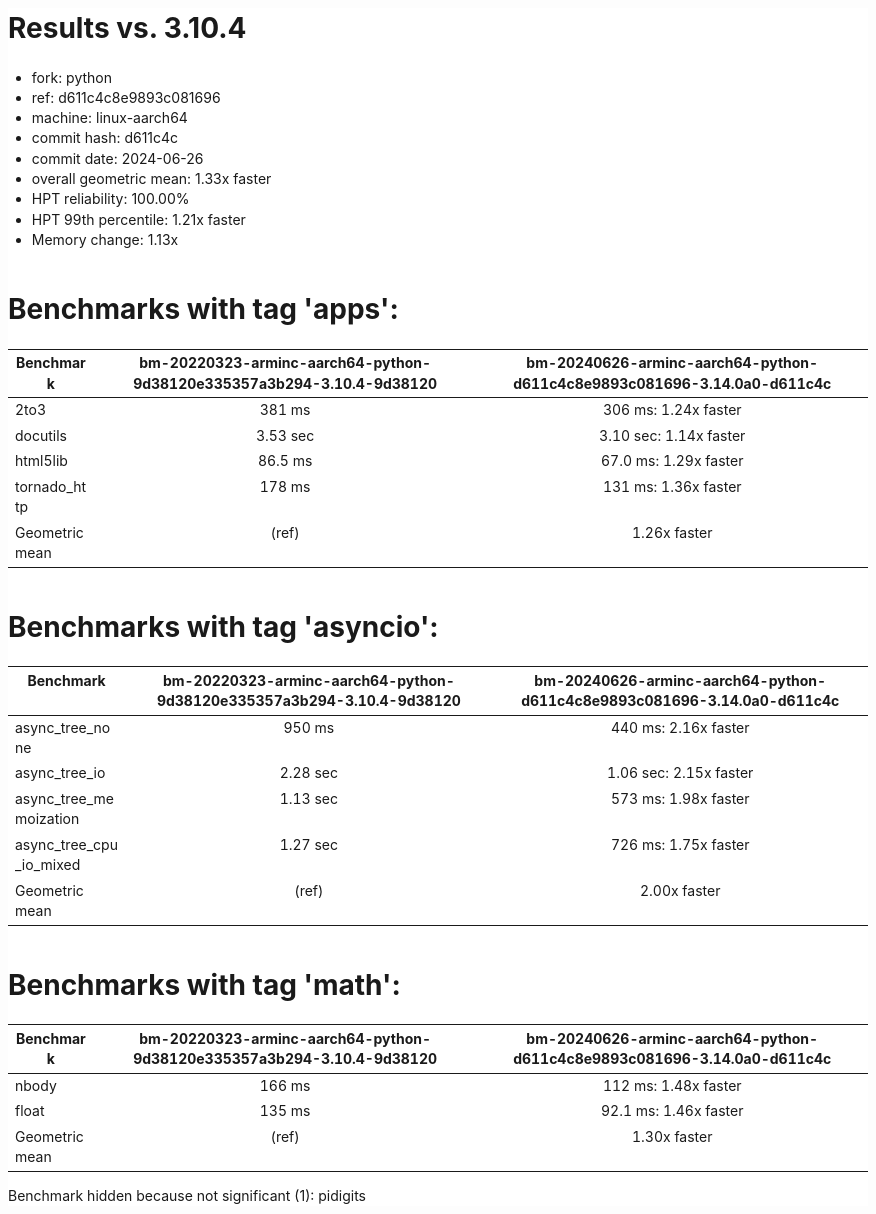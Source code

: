 # Results vs. 3.10.4

- fork: python
- ref: d611c4c8e9893c081696
- machine: linux-aarch64
- commit hash: d611c4c
- commit date: 2024-06-26
- overall geometric mean: 1.33x faster
- HPT reliability: 100.00%
- HPT 99th percentile: 1.21x faster
- Memory change: 1.13x

Benchmarks with tag 'apps':
===========================

| Benchmark      | bm-20220323-arminc-aarch64-python-9d38120e335357a3b294-3.10.4-9d38120 | bm-20240626-arminc-aarch64-python-d611c4c8e9893c081696-3.14.0a0-d611c4c |
|----------------|:---------------------------------------------------------------------:|:-----------------------------------------------------------------------:|
| 2to3           | 381 ms                                                                | 306 ms: 1.24x faster                                                    |
| docutils       | 3.53 sec                                                              | 3.10 sec: 1.14x faster                                                  |
| html5lib       | 86.5 ms                                                               | 67.0 ms: 1.29x faster                                                   |
| tornado_http   | 178 ms                                                                | 131 ms: 1.36x faster                                                    |
| Geometric mean | (ref)                                                                 | 1.26x faster                                                            |

Benchmarks with tag 'asyncio':
==============================

| Benchmark               | bm-20220323-arminc-aarch64-python-9d38120e335357a3b294-3.10.4-9d38120 | bm-20240626-arminc-aarch64-python-d611c4c8e9893c081696-3.14.0a0-d611c4c |
|-------------------------|:---------------------------------------------------------------------:|:-----------------------------------------------------------------------:|
| async_tree_none         | 950 ms                                                                | 440 ms: 2.16x faster                                                    |
| async_tree_io           | 2.28 sec                                                              | 1.06 sec: 2.15x faster                                                  |
| async_tree_memoization  | 1.13 sec                                                              | 573 ms: 1.98x faster                                                    |
| async_tree_cpu_io_mixed | 1.27 sec                                                              | 726 ms: 1.75x faster                                                    |
| Geometric mean          | (ref)                                                                 | 2.00x faster                                                            |

Benchmarks with tag 'math':
===========================

| Benchmark      | bm-20220323-arminc-aarch64-python-9d38120e335357a3b294-3.10.4-9d38120 | bm-20240626-arminc-aarch64-python-d611c4c8e9893c081696-3.14.0a0-d611c4c |
|----------------|:---------------------------------------------------------------------:|:-----------------------------------------------------------------------:|
| nbody          | 166 ms                                                                | 112 ms: 1.48x faster                                                    |
| float          | 135 ms                                                                | 92.1 ms: 1.46x faster                                                   |
| Geometric mean | (ref)                                                                 | 1.30x faster                                                            |

Benchmark hidden because not significant (1): pidigits
